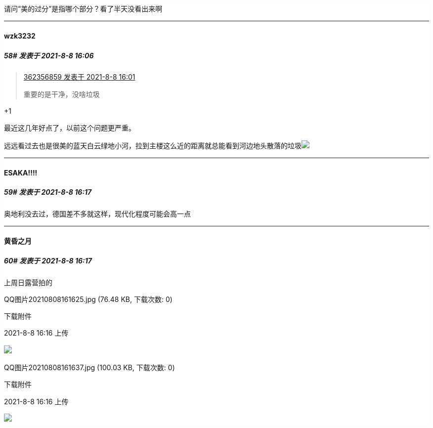
请问“美的过分”是指哪个部分？看了半天没看出来啊


*****

####  wzk3232  
##### 58#       发表于 2021-8-8 16:06


<blockquote><a href="httphttps://bbs.saraba1st.com/2b/forum.php?mod=redirect&amp;goto=findpost&amp;pid=52287261&amp;ptid=2019683" target="_blank">362356859 发表于 2021-8-8 16:01</a>

重要的是干净，没啥垃圾</blockquote>
+1

最近这几年好点了，以前这个问题更严重。

远远看过去也是很美的蓝天白云绿地小河，拉到主楼这么近的距离就总能看到河边地头散落的垃圾<img src="https://static.saraba1st.com/image/smiley/face2017/001.png" referrerpolicy="no-referrer">


*****

####  ESAKA!!!!  
##### 59#       发表于 2021-8-8 16:17


奥地利没去过，德国差不多就这样，现代化程度可能会高一点


*****

####  黄昏之月  
##### 60#       发表于 2021-8-8 16:17


上周日露营拍的


QQ图片20210808161625.jpg
(76.48 KB, 下载次数: 0)


下载附件


2021-8-8 16:16 上传


<img src="https://img.saraba1st.com/forum/202108/08/161656x6jj0mz07hz00j93.jpg" referrerpolicy="no-referrer">


QQ图片20210808161637.jpg
(100.03 KB, 下载次数: 0)


下载附件


2021-8-8 16:16 上传


<img src="https://img.saraba1st.com/forum/202108/08/161657zn6f3gs404j01j9y.jpg" referrerpolicy="no-referrer">
